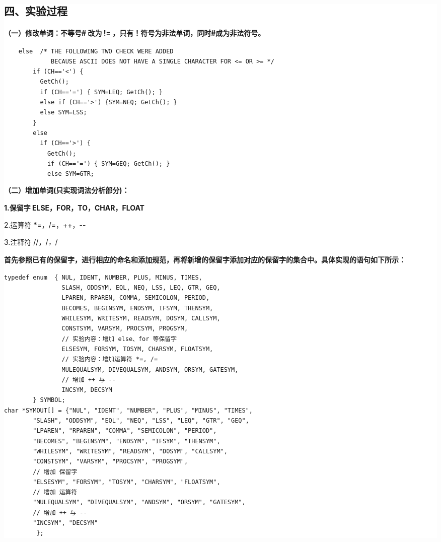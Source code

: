 ## 四、实验过程

**（一）修改单词：不等号# 改为 != ，只有！符号为非法单词，同时#成为非法符号。**


        else  /* THE FOLLOWING TWO CHECK WERE ADDED
		         BECAUSE ASCII DOES NOT HAVE A SINGLE CHARACTER FOR <= OR >= */
		    if (CH=='<') {
			  GetCh();
			  if (CH=='=') { SYM=LEQ; GetCh(); }
			  else if (CH=='>') {SYM=NEQ; GetCh(); }
			  else SYM=LSS;
			}
			else
			  if (CH=='>') {
			    GetCh();
				if (CH=='=') { SYM=GEQ; GetCh(); }
				else SYM=GTR;

**（二）增加单词(只实现词法分析部分)：**

**1.保留字 ELSE，FOR，TO，CHAR，FLOAT**

2.运算符 *=，/=，++，-- 

3.注释符 //，/*，*/

**首先参照已有的保留字，进行相应的命名和添加规范，再将新增的保留字添加对应的保留字的集合中。具体实现的语句如下所示：**

	typedef enum  { NUL, IDENT, NUMBER, PLUS, MINUS, TIMES,
		            SLASH, ODDSYM, EQL, NEQ, LSS, LEQ, GTR, GEQ,
		            LPAREN, RPAREN, COMMA, SEMICOLON, PERIOD,
		            BECOMES, BEGINSYM, ENDSYM, IFSYM, THENSYM,
		            WHILESYM, WRITESYM, READSYM, DOSYM, CALLSYM,
		            CONSTSYM, VARSYM, PROCSYM, PROGSYM,
		            // 实验内容：增加 else、for 等保留字
		            ELSESYM, FORSYM, TOSYM, CHARSYM, FLOATSYM,
		            // 实验内容：增加运算符 *=, /=
		            MULEQUALSYM, DIVEQUALSYM, ANDSYM, ORSYM, GATESYM,
		            // 增加 ++ 与 --
		            INCSYM, DECSYM
	        } SYMBOL;
	char *SYMOUT[] = {"NUL", "IDENT", "NUMBER", "PLUS", "MINUS", "TIMES",
		    "SLASH", "ODDSYM", "EQL", "NEQ", "LSS", "LEQ", "GTR", "GEQ",
		    "LPAREN", "RPAREN", "COMMA", "SEMICOLON", "PERIOD",
		    "BECOMES", "BEGINSYM", "ENDSYM", "IFSYM", "THENSYM",
		    "WHILESYM", "WRITESYM", "READSYM", "DOSYM", "CALLSYM",
		    "CONSTSYM", "VARSYM", "PROCSYM", "PROGSYM",
		    // 增加 保留字
		    "ELSESYM", "FORSYM", "TOSYM", "CHARSYM", "FLOATSYM",
		    // 增加 运算符
		    "MULEQUALSYM", "DIVEQUALSYM", "ANDSYM", "ORSYM", "GATESYM",
		    // 增加 ++ 与 --
		    "INCSYM", "DECSYM"
		     };

